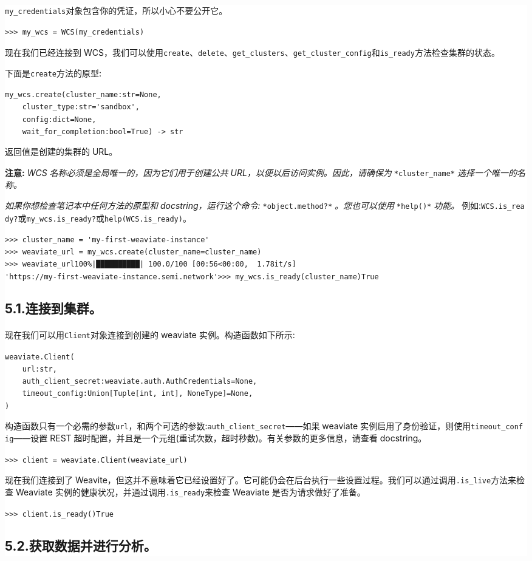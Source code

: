 `my_credentials`对象包含你的凭证，所以小心不要公开它。

```
>>> my_wcs = WCS(my_credentials)
```

现在我们已经连接到 WCS，我们可以使用`create`、`delete`、`get_clusters`、`get_cluster_config`和`is_ready`方法检查集群的状态。

下面是`create`方法的原型:

```
my_wcs.create(cluster_name:str=None, 
    cluster_type:str='sandbox',
    config:dict=None,
    wait_for_completion:bool=True) -> str
```

返回值是创建的集群的 URL。

**注意:** *WCS 名称必须是全局唯一的，因为它们用于创建公共 URL，以便以后访问实例。因此，请确保为* `*cluster_name*` *选择一个唯一的名称。*

*如果你想检查笔记本中任何方法的原型和 docstring，运行这个命令:* `*object.method?*` *。您也可以使用* `*help()*` *功能。*
例如:`WCS.is_ready?`或`my_wcs.is_ready?`或`help(WCS.is_ready)`。

```
>>> cluster_name = 'my-first-weaviate-instance'
>>> weaviate_url = my_wcs.create(cluster_name=cluster_name)
>>> weaviate_url100%|██████████| 100.0/100 [00:56<00:00,  1.78it/s]            
'https://my-first-weaviate-instance.semi.network'>>> my_wcs.is_ready(cluster_name)True
```

## 5.1.连接到集群。

现在我们可以用`Client`对象连接到创建的 weaviate 实例。构造函数如下所示:

```
weaviate.Client(
    url:str,
    auth_client_secret:weaviate.auth.AuthCredentials=None,
    timeout_config:Union[Tuple[int, int], NoneType]=None,
)
```

构造函数只有一个必需的参数`url`，和两个可选的参数:`auth_client_secret`——如果 weaviate 实例启用了身份验证，则使用`timeout_config`——设置 REST 超时配置，并且是一个元组(重试次数，超时秒数)。有关参数的更多信息，请查看 docstring。

```
>>> client = weaviate.Client(weaviate_url)
```

现在我们连接到了 Weavite，但这并不意味着它已经设置好了。它可能仍会在后台执行一些设置过程。我们可以通过调用`.is_live`方法来检查 Weaviate 实例的健康状况，并通过调用`.is_ready`来检查 Weaviate 是否为请求做好了准备。

```
>>> client.is_ready()True
```

## 5.2.获取数据并进行分析。
